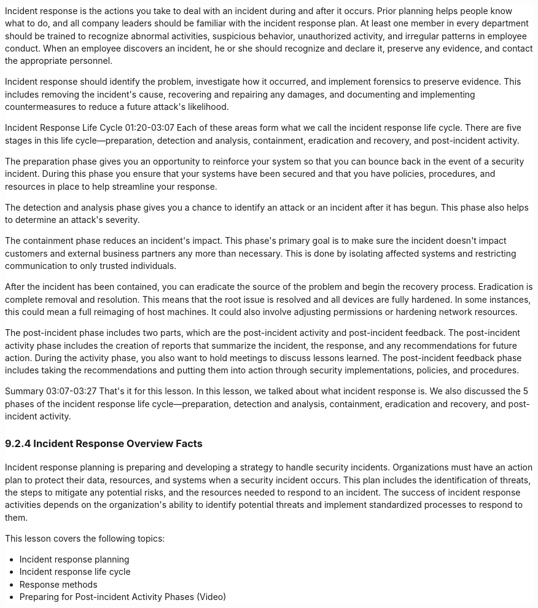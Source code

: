 Incident response is the actions you take to deal with an incident during and after it occurs. Prior planning helps people know what to do, and all company leaders should be familiar with the incident response plan. At least one member in every department should be trained to recognize abnormal activities, suspicious behavior, unauthorized activity, and irregular patterns in employee conduct. When an employee discovers an incident, he or she should recognize and declare it, preserve any evidence, and contact the appropriate personnel.

Incident response should identify the problem, investigate how it occurred, and implement forensics to preserve evidence. This includes removing the incident's cause, recovering and repairing any damages, and documenting and implementing countermeasures to reduce a future attack's likelihood.

Incident Response Life Cycle 01:20-03:07
Each of these areas form what we call the incident response life cycle. There are five stages in this life cycle—preparation, detection and analysis, containment, eradication and recovery, and post-incident activity.

The preparation phase gives you an opportunity to reinforce your system so that you can bounce back in the event of a security incident. During this phase you ensure that your systems have been secured and that you have policies, procedures, and resources in place to help streamline your response.

The detection and analysis phase gives you a chance to identify an attack or an incident after it has begun. This phase also helps to determine an attack's severity.

The containment phase reduces an incident's impact. This phase's primary goal is to make sure the incident doesn't impact customers and external business partners any more than necessary. This is done by isolating affected systems and restricting communication to only trusted individuals.

After the incident has been contained, you can eradicate the source of the problem and begin the recovery process. Eradication is complete removal and resolution. This means that the root issue is resolved and all devices are fully hardened. In some instances, this could mean a full reimaging of host machines. It could also involve adjusting permissions or hardening network resources.

The post-incident phase includes two parts, which are the post-incident activity and post-incident feedback. The post-incident activity phase includes the creation of reports that summarize the incident, the response, and any recommendations for future action. During the activity phase, you also want to hold meetings to discuss lessons learned. The post-incident feedback phase includes taking the recommendations and putting them into action through security implementations, policies, and procedures.

Summary 03:07-03:27
That's it for this lesson. In this lesson, we talked about what incident response is. We also discussed the 5 phases of the incident response life cycle—preparation, detection and analysis, containment, eradication and recovery, and post-incident activity.

### 9.2.4 Incident Response Overview Facts

Incident response planning is preparing and developing a strategy to handle security incidents. Organizations must have an action plan to protect their data, resources, and systems when a security incident occurs. This plan includes the identification of threats, the steps to mitigate any potential risks, and the resources needed to respond to an incident. The success of incident response activities depends on the organization's ability to identify potential threats and implement standardized processes to respond to them.

This lesson covers the following topics:

- Incident response planning
- Incident response life cycle
- Response methods
- Preparing for Post-incident Activity Phases (Video)
